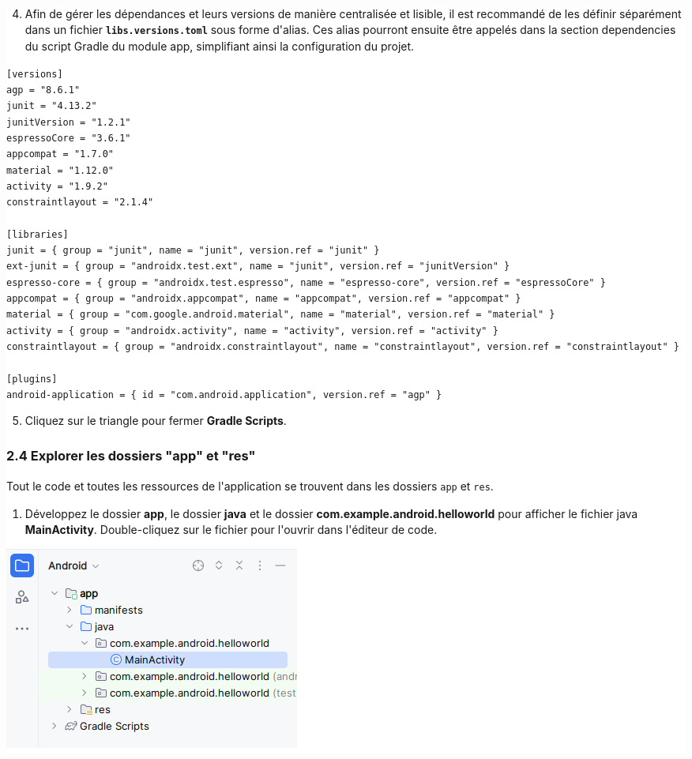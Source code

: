 
4. Afin de gérer les dépendances et leurs versions de manière centralisée et lisible, il est recommandé de les définir séparément dans un fichier **`libs.versions.toml`** sous forme d'alias. Ces alias pourront ensuite être appelés dans la section dependencies du script Gradle du module app, simplifiant ainsi la configuration du projet.

```
[versions]
agp = "8.6.1"
junit = "4.13.2"
junitVersion = "1.2.1"
espressoCore = "3.6.1"
appcompat = "1.7.0"
material = "1.12.0"
activity = "1.9.2"
constraintlayout = "2.1.4"

[libraries]
junit = { group = "junit", name = "junit", version.ref = "junit" }
ext-junit = { group = "androidx.test.ext", name = "junit", version.ref = "junitVersion" }
espresso-core = { group = "androidx.test.espresso", name = "espresso-core", version.ref = "espressoCore" }
appcompat = { group = "androidx.appcompat", name = "appcompat", version.ref = "appcompat" }
material = { group = "com.google.android.material", name = "material", version.ref = "material" }
activity = { group = "androidx.activity", name = "activity", version.ref = "activity" }
constraintlayout = { group = "androidx.constraintlayout", name = "constraintlayout", version.ref = "constraintlayout" }

[plugins]
android-application = { id = "com.android.application", version.ref = "agp" }
```

5. Cliquez sur le triangle pour fermer **Gradle Scripts**.

### 2.4 Explorer les dossiers "app" et "res"

Tout le code et toutes les ressources de l'application se trouvent dans les dossiers `app` et `res`.

1. Développez le dossier **app**, le dossier **java** et le dossier **com.example.android.helloworld** pour afficher le fichier java **MainActivity**. Double-cliquez sur le fichier pour l'ouvrir dans l'éditeur de code.

<img src="img/4bfc9105d26a0fdb.png" alt="4bfc9105d26a0fdb.png"  width="368.00" />
